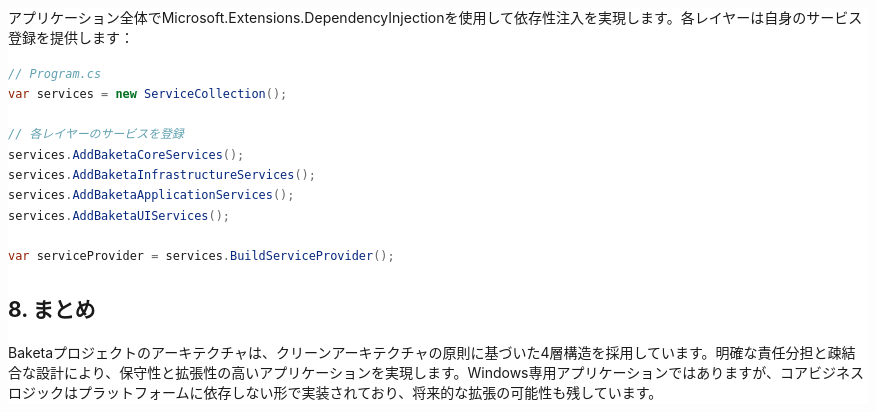アプリケーション全体でMicrosoft.Extensions.DependencyInjectionを使用して依存性注入を実現します。各レイヤーは自身のサービス登録を提供します：

```csharp
// Program.cs
var services = new ServiceCollection();

// 各レイヤーのサービスを登録
services.AddBaketaCoreServices();
services.AddBaketaInfrastructureServices();
services.AddBaketaApplicationServices();
services.AddBaketaUIServices();

var serviceProvider = services.BuildServiceProvider();
```

## 8. まとめ

Baketaプロジェクトのアーキテクチャは、クリーンアーキテクチャの原則に基づいた4層構造を採用しています。明確な責任分担と疎結合な設計により、保守性と拡張性の高いアプリケーションを実現します。Windows専用アプリケーションではありますが、コアビジネスロジックはプラットフォームに依存しない形で実装されており、将来的な拡張の可能性も残しています。
